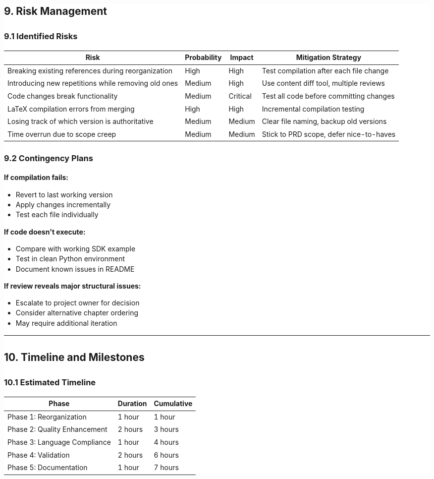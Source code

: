 
## 9. Risk Management

### 9.1 Identified Risks

| Risk | Probability | Impact | Mitigation Strategy |
|------|------------|--------|---------------------|
| Breaking existing references during reorganization | High | High | Test compilation after each file change |
| Introducing new repetitions while removing old ones | Medium | High | Use content diff tool, multiple reviews |
| Code changes break functionality | Medium | Critical | Test all code before committing changes |
| LaTeX compilation errors from merging | High | High | Incremental compilation testing |
| Losing track of which version is authoritative | Medium | Medium | Clear file naming, backup old versions |
| Time overrun due to scope creep | Medium | Medium | Stick to PRD scope, defer nice-to-haves |

### 9.2 Contingency Plans

**If compilation fails:**
- Revert to last working version
- Apply changes incrementally
- Test each file individually

**If code doesn't execute:**
- Compare with working SDK example
- Test in clean Python environment
- Document known issues in README

**If review reveals major structural issues:**
- Escalate to project owner for decision
- Consider alternative chapter ordering
- May require additional iteration

---

## 10. Timeline and Milestones

### 10.1 Estimated Timeline

| Phase | Duration | Cumulative |
|-------|----------|------------|
| Phase 1: Reorganization | 1 hour | 1 hour |
| Phase 2: Quality Enhancement | 2 hours | 3 hours |
| Phase 3: Language Compliance | 1 hour | 4 hours |
| Phase 4: Validation | 2 hours | 6 hours |
| Phase 5: Documentation | 1 hour | 7 hours |
